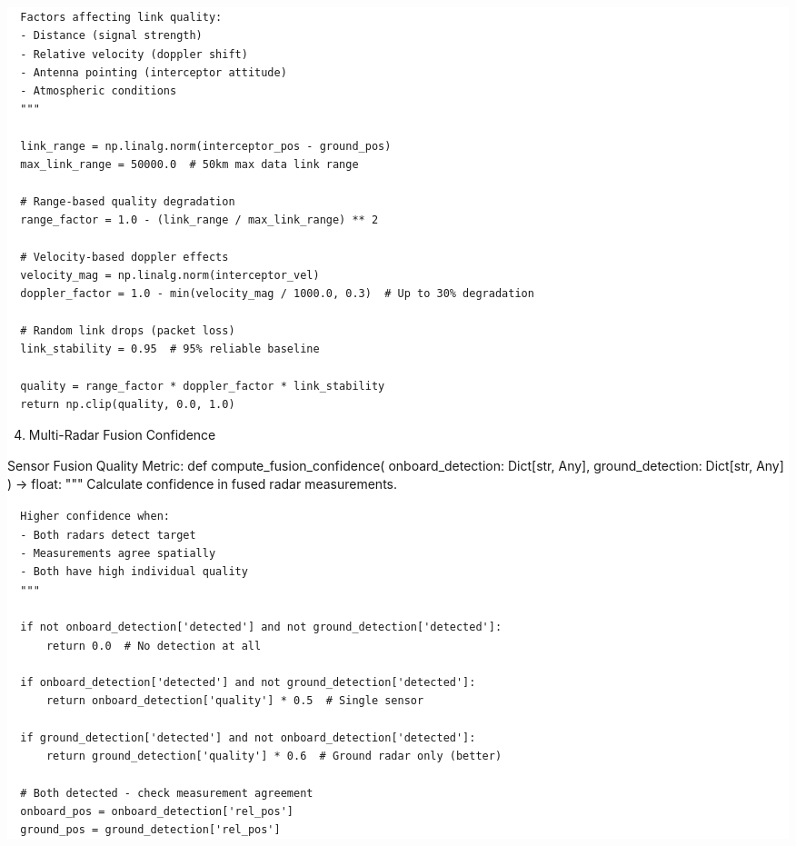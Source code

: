       Factors affecting link quality:
      - Distance (signal strength)
      - Relative velocity (doppler shift)
      - Antenna pointing (interceptor attitude)
      - Atmospheric conditions
      """

      link_range = np.linalg.norm(interceptor_pos - ground_pos)
      max_link_range = 50000.0  # 50km max data link range

      # Range-based quality degradation
      range_factor = 1.0 - (link_range / max_link_range) ** 2

      # Velocity-based doppler effects
      velocity_mag = np.linalg.norm(interceptor_vel)
      doppler_factor = 1.0 - min(velocity_mag / 1000.0, 0.3)  # Up to 30% degradation

      # Random link drops (packet loss)
      link_stability = 0.95  # 95% reliable baseline

      quality = range_factor * doppler_factor * link_stability
      return np.clip(quality, 0.0, 1.0)

  4. Multi-Radar Fusion Confidence

  Sensor Fusion Quality Metric:
  def compute_fusion_confidence(
      onboard_detection: Dict[str, Any],
      ground_detection: Dict[str, Any]
  ) -> float:
      """
      Calculate confidence in fused radar measurements.
      
      Higher confidence when:
      - Both radars detect target
      - Measurements agree spatially
      - Both have high individual quality
      """

      if not onboard_detection['detected'] and not ground_detection['detected']:
          return 0.0  # No detection at all

      if onboard_detection['detected'] and not ground_detection['detected']:
          return onboard_detection['quality'] * 0.5  # Single sensor

      if ground_detection['detected'] and not onboard_detection['detected']:
          return ground_detection['quality'] * 0.6  # Ground radar only (better)

      # Both detected - check measurement agreement
      onboard_pos = onboard_detection['rel_pos']
      ground_pos = ground_detection['rel_pos']
